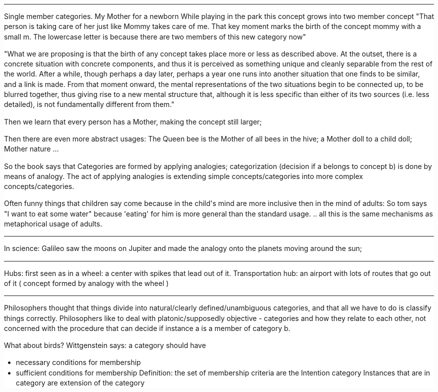 ------------------------------------------------------------------------

Single member categories. My Mother for a newborn
While playing in the park this concept grows into two member concept
"That person is taking care of her just like Mommy takes care of me. That key moment marks the birth of the concept mommy with a small m. The lowercase letter is because there are two members of this new category now"

"What we are proposing is that the birth of any concept takes place more or less as described above. At the outset,
there is a concrete situation with concrete components, and thus it is perceived as something unique and cleanly separable
from the rest of the world. After a while, though perhaps a day later, perhaps a year one runs into another situation that one
finds to be similar, and a link is made. From that moment onward, the mental representations of the two situations begin to be connected
up, to be blurred together, thus giving rise to a new mental structure that, although it is less specific than either of its two sources (i.e. less detailed), is not fundamentally
different from them."

Then we learn that every person has a Mother, making the concept still larger;

Then there are even more abstract usages: The Queen bee is the Mother of all bees in the hive; a Mother doll to a child doll; Mother nature ...

So the book says that Categories are formed by applying analogies; categorization (decision if a belongs to concept b) is done by means of analogy.
The act of applying analogies is extending simple concepts/categories into more complex concepts/categories.

Often funny things that children say come because in the child's mind are more inclusive then in the mind of adults:
So tom says "I want to eat some water" because 'eating' for him is more general than the standard usage.
.. all this is the same mechanisms as metaphorical usage of adults.

------------------------------------------------------------------------

In science: Galileo saw the moons on Jupiter and made the analogy onto the planets moving around the sun;

------------------------------------------------------------------------

Hubs: first seen as in a wheel: a center with spikes that lead out of it.
Transportation hub: an airport with lots of routes that go out of it ( concept formed by analogy with the wheel )

------------------------------------------------------------------------

Philosophers thought that things divide into natural/clearly defined/unambiguous categories, and that all we have to do is classify things correctly. Philosophers like to deal with platonic/supposedly objective - categories and how they relate to each other, not concerned with the procedure that can decide if instance a is a member of category b.

What about birds?
Wittgenstein says: a category should have
- necessary conditions for membership
- sufficient conditions for membership
Definition:
the set of membership criteria are the Intention category
Instances that are in category are extension of the category
